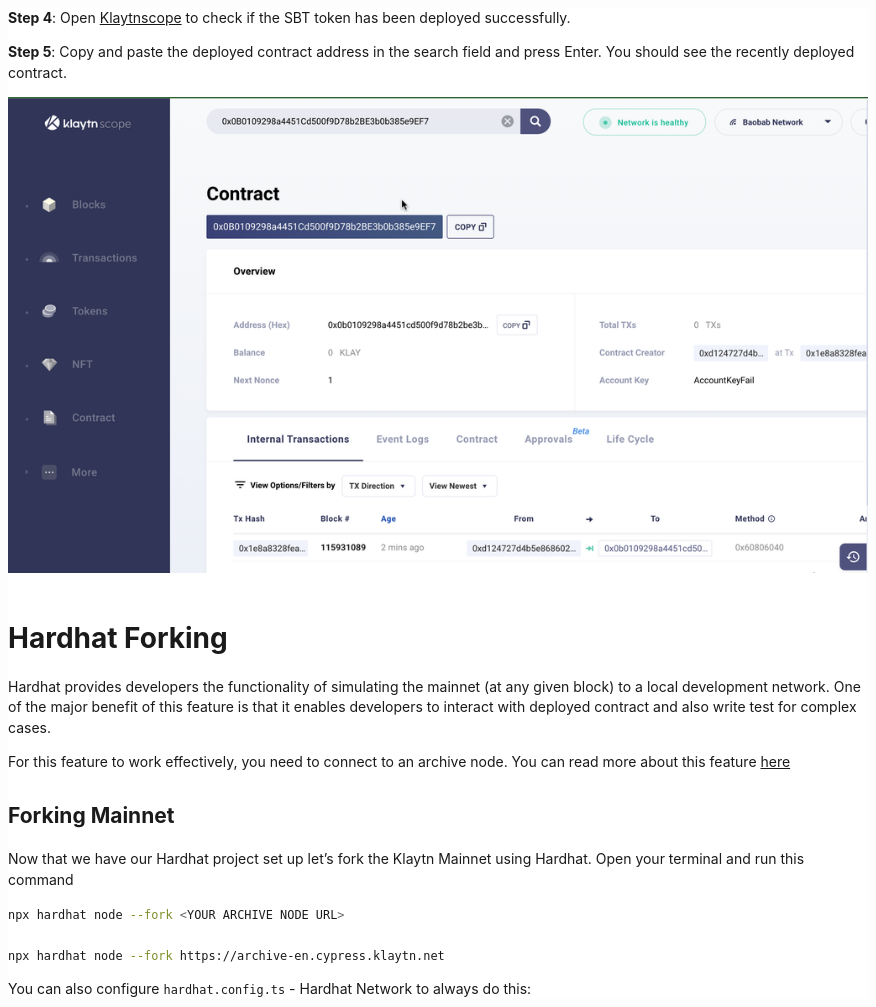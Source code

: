 **Step 4**: Open [Klaytnscope](https://baobab.scope.klaytn.com/) to check if the SBT token has been deployed successfully.

**Step 5**: Copy and paste the deployed contract address in the search field and press Enter. You should see the recently deployed contract.

![](../images/hardhat/sbtKS.png)

# Hardhat Forking

Hardhat provides developers the functionality of simulating the mainnet (at any given block) to a local development network. One of the major benefit of this feature is that it enables developers to interact with deployed contract and also write test for complex cases.

For this feature to work effectively, you need to connect to an archive node. You can read more about this feature [here](https://hardhat.org/hardhat-network/docs/guides/forking-other-networks#forking-other-networks)

## Forking Mainnet
Now that we have our Hardhat project set up let’s fork the Klaytn Mainnet using Hardhat.  Open your terminal and run this command

```bash
npx hardhat node --fork <YOUR ARCHIVE NODE URL>

npx hardhat node --fork https://archive-en.cypress.klaytn.net
```
You can also configure `hardhat.config.ts` - Hardhat Network to always do this:
